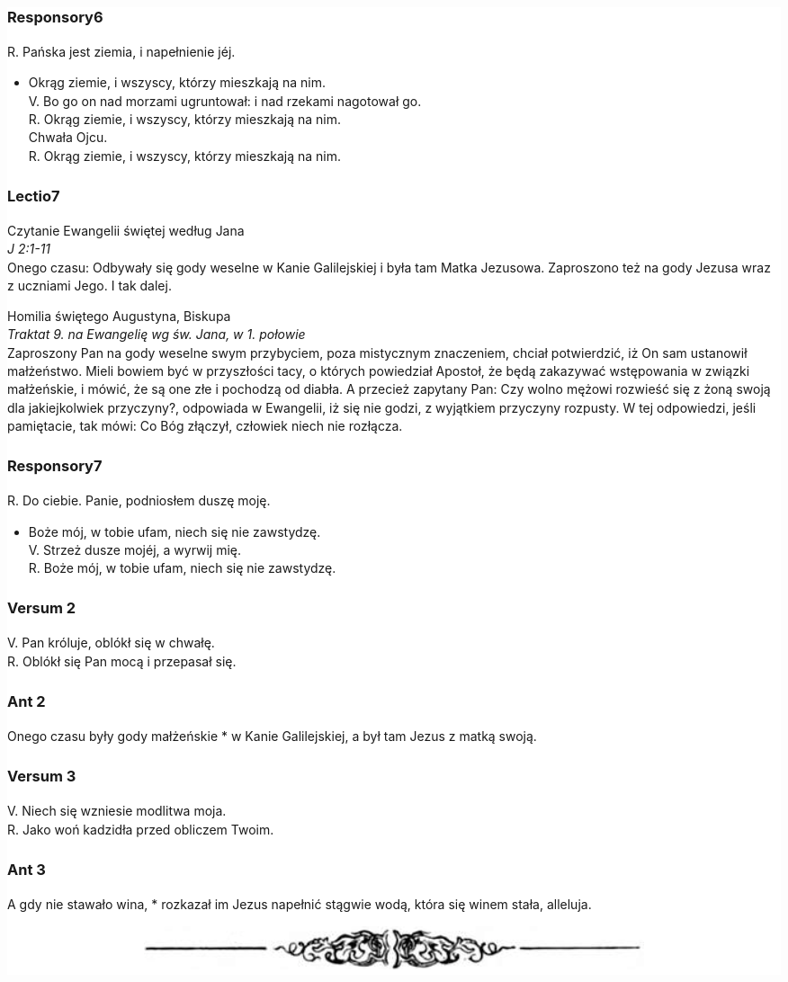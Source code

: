 

### Responsory6  
R. Pańska jest ziemia, i napełnienie jéj.  
* Okrąg ziemie, i wszyscy, którzy mieszkają na nim.  
V. Bo go on nad morzami ugruntował: i nad rzekami nagotował go.  
R. Okrąg ziemie, i wszyscy, którzy mieszkają na nim.  
Chwała Ojcu.  
R. Okrąg ziemie, i wszyscy, którzy mieszkają na nim.  
  


### Lectio7  
Czytanie Ewangelii świętej według Jana  
*J 2:1-11*  
Onego czasu: Odbywały się gody weselne w Kanie Galilejskiej i była tam Matka Jezusowa. Zaproszono też na gody Jezusa wraz z uczniami Jego. I tak dalej.  
  
Homilia świętego Augustyna, Biskupa  
*Traktat 9. na Ewangelię wg św. Jana, w 1. połowie*  
Zaproszony Pan na gody weselne swym przybyciem, poza mistycznym znaczeniem, chciał potwierdzić, iż On sam ustanowił małżeństwo. Mieli bowiem być w przyszłości tacy, o których powiedział Apostoł, że będą zakazywać wstępowania w związki małżeńskie, i mówić, że są one złe i pochodzą od diabła. A przecież zapytany Pan: Czy wolno mężowi rozwieść się z żoną swoją dla jakiejkolwiek przyczyny?, odpowiada w Ewangelii, iż się nie godzi, z wyjątkiem przyczyny rozpusty. W tej odpowiedzi, jeśli pamiętacie, tak mówi: Co Bóg złączył, człowiek niech nie rozłącza.  
  


### Responsory7  
R. Do ciebie. Panie, podniosłem duszę moję.  
* Boże mój, w tobie ufam, niech się nie zawstydzę.  
V. Strzeż dusze mojéj, a wyrwij mię.  
R. Boże mój, w tobie ufam, niech się nie zawstydzę.  
  


### Versum 2  
V. Pan króluje, oblókł się w chwałę.  
R. Oblókł się Pan mocą i przepasał się.  
  


### Ant 2  
Onego czasu były gody małżeńskie * w Kanie Galilejskiej, a był tam Jezus z matką swoją.  
  


### Versum 3  
V. Niech się wzniesie modlitwa moja.  
R. Jako woń kadzidła przed obliczem Twoim.  
  


### Ant 3  
A gdy nie stawało wina, * rozkazał im Jezus napełnić stągwie wodą, która się winem stała, alleluja.  
<div style="text-align:center"><img src ="img/x-par-end2.png" /></div>
